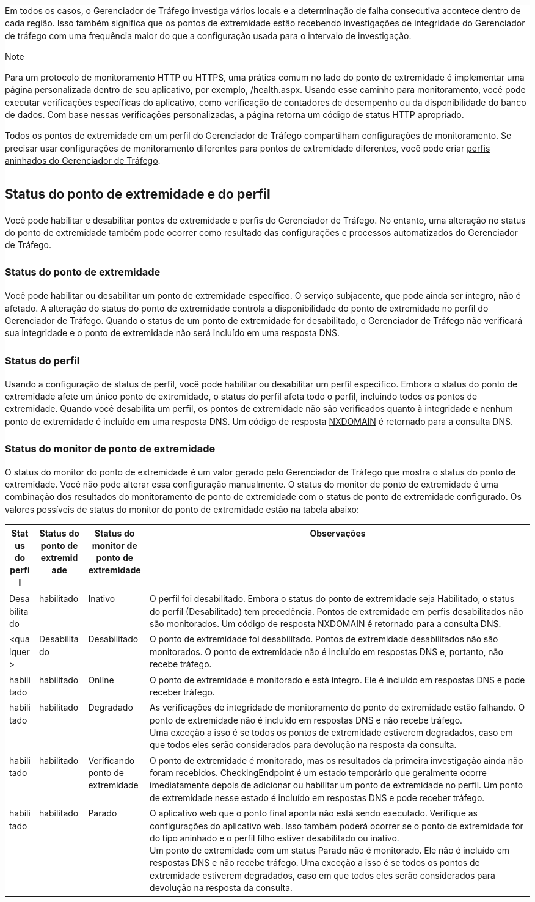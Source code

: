 Em todos os casos, o Gerenciador de Tráfego investiga vários locais e a determinação de falha consecutiva acontece dentro de cada região. Isso também significa que os pontos de extremidade estão recebendo investigações de integridade do Gerenciador de tráfego com uma frequência maior do que a configuração usada para o intervalo de investigação.

>[!NOTE]
>Para um protocolo de monitoramento HTTP ou HTTPS, uma prática comum no lado do ponto de extremidade é implementar uma página personalizada dentro de seu aplicativo, por exemplo, /health.aspx. Usando esse caminho para monitoramento, você pode executar verificações específicas do aplicativo, como verificação de contadores de desempenho ou da disponibilidade do banco de dados. Com base nessas verificações personalizadas, a página retorna um código de status HTTP apropriado.

Todos os pontos de extremidade em um perfil do Gerenciador de Tráfego compartilham configurações de monitoramento. Se precisar usar configurações de monitoramento diferentes para pontos de extremidade diferentes, você pode criar [perfis aninhados do Gerenciador de Tráfego](traffic-manager-nested-profiles.md#example-5-per-endpoint-monitoring-settings).

## <a name="endpoint-and-profile-status"></a>Status do ponto de extremidade e do perfil

Você pode habilitar e desabilitar pontos de extremidade e perfis do Gerenciador de Tráfego. No entanto, uma alteração no status do ponto de extremidade também pode ocorrer como resultado das configurações e processos automatizados do Gerenciador de Tráfego.

### <a name="endpoint-status"></a>Status do ponto de extremidade

Você pode habilitar ou desabilitar um ponto de extremidade específico. O serviço subjacente, que pode ainda ser íntegro, não é afetado. A alteração do status do ponto de extremidade controla a disponibilidade do ponto de extremidade no perfil do Gerenciador de Tráfego. Quando o status de um ponto de extremidade for desabilitado, o Gerenciador de Tráfego não verificará sua integridade e o ponto de extremidade não será incluído em uma resposta DNS.

### <a name="profile-status"></a>Status do perfil

Usando a configuração de status de perfil, você pode habilitar ou desabilitar um perfil específico. Embora o status do ponto de extremidade afete um único ponto de extremidade, o status do perfil afeta todo o perfil, incluindo todos os pontos de extremidade. Quando você desabilita um perfil, os pontos de extremidade não são verificados quanto à integridade e nenhum ponto de extremidade é incluído em uma resposta DNS. Um código de resposta [NXDOMAIN](https://tools.ietf.org/html/rfc2308) é retornado para a consulta DNS.

### <a name="endpoint-monitor-status"></a>Status do monitor de ponto de extremidade

O status do monitor do ponto de extremidade é um valor gerado pelo Gerenciador de Tráfego que mostra o status do ponto de extremidade. Você não pode alterar essa configuração manualmente. O status do monitor de ponto de extremidade é uma combinação dos resultados do monitoramento de ponto de extremidade com o status de ponto de extremidade configurado. Os valores possíveis de status do monitor do ponto de extremidade estão na tabela abaixo:

| Status do perfil | Status do ponto de extremidade | Status do monitor de ponto de extremidade | Observações |
| --- | --- | --- | --- |
| Desabilitado |habilitado |Inativo |O perfil foi desabilitado. Embora o status do ponto de extremidade seja Habilitado, o status do perfil (Desabilitado) tem precedência. Pontos de extremidade em perfis desabilitados não são monitorados. Um código de resposta NXDOMAIN é retornado para a consulta DNS. |
| &lt;qualquer&gt; |Desabilitado |Desabilitado |O ponto de extremidade foi desabilitado. Pontos de extremidade desabilitados não são monitorados. O ponto de extremidade não é incluído em respostas DNS e, portanto, não recebe tráfego. |
| habilitado |habilitado |Online |O ponto de extremidade é monitorado e está íntegro. Ele é incluído em respostas DNS e pode receber tráfego. |
| habilitado |habilitado |Degradado |As verificações de integridade de monitoramento do ponto de extremidade estão falhando. O ponto de extremidade não é incluído em respostas DNS e não recebe tráfego. <br>Uma exceção a isso é se todos os pontos de extremidade estiverem degradados, caso em que todos eles serão considerados para devolução na resposta da consulta.</br>|
| habilitado |habilitado |Verificando ponto de extremidade |O ponto de extremidade é monitorado, mas os resultados da primeira investigação ainda não foram recebidos. CheckingEndpoint é um estado temporário que geralmente ocorre imediatamente depois de adicionar ou habilitar um ponto de extremidade no perfil. Um ponto de extremidade nesse estado é incluído em respostas DNS e pode receber tráfego. |
| habilitado |habilitado |Parado |O aplicativo web que o ponto final aponta não está sendo executado. Verifique as configurações do aplicativo web. Isso também poderá ocorrer se o ponto de extremidade for do tipo aninhado e o perfil filho estiver desabilitado ou inativo. <br>Um ponto de extremidade com um status Parado não é monitorado. Ele não é incluído em respostas DNS e não recebe tráfego. Uma exceção a isso é se todos os pontos de extremidade estiverem degradados, caso em que todos eles serão considerados para devolução na resposta da consulta.</br>|

